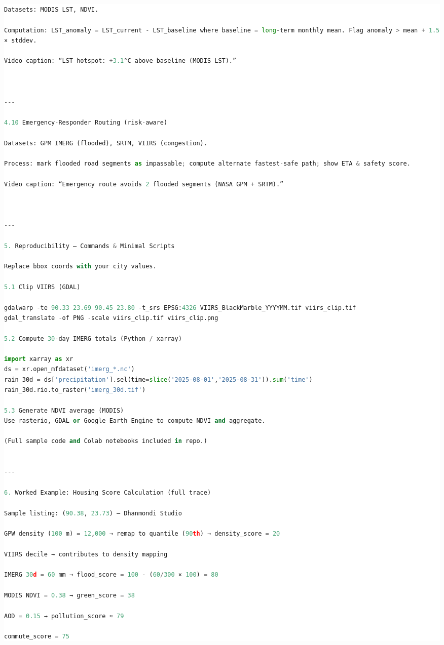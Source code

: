```python
Datasets: MODIS LST, NDVI.

Computation: LST_anomaly = LST_current - LST_baseline where baseline = long-term monthly mean. Flag anomaly > mean + 1.5 × stddev.

Video caption: “LST hotspot: +3.1°C above baseline (MODIS LST).”



---

4.10 Emergency-Responder Routing (risk-aware)

Datasets: GPM IMERG (flooded), SRTM, VIIRS (congestion).

Process: mark flooded road segments as impassable; compute alternate fastest-safe path; show ETA & safety score.

Video caption: “Emergency route avoids 2 flooded segments (NASA GPM + SRTM).”



---

5. Reproducibility — Commands & Minimal Scripts

Replace bbox coords with your city values.

5.1 Clip VIIRS (GDAL)

gdalwarp -te 90.33 23.69 90.45 23.80 -t_srs EPSG:4326 VIIRS_BlackMarble_YYYYMM.tif viirs_clip.tif
gdal_translate -of PNG -scale viirs_clip.tif viirs_clip.png

5.2 Compute 30-day IMERG totals (Python / xarray)

import xarray as xr
ds = xr.open_mfdataset('imerg_*.nc')
rain_30d = ds['precipitation'].sel(time=slice('2025-08-01','2025-08-31')).sum('time')
rain_30d.rio.to_raster('imerg_30d.tif')

5.3 Generate NDVI average (MODIS)
Use rasterio, GDAL or Google Earth Engine to compute NDVI and aggregate.

(Full sample code and Colab notebooks included in repo.)


---

6. Worked Example: Housing Score Calculation (full trace)

Sample listing: (90.38, 23.73) — Dhanmondi Studio

GPW density (100 m) = 12,000 → remap to quantile (90th) → density_score = 20

VIIRS decile → contributes to density mapping

IMERG 30d = 60 mm → flood_score = 100 - (60/300 × 100) = 80

MODIS NDVI = 0.38 → green_score = 38

AOD = 0.15 → pollution_score ≈ 79

commute_score = 75
```